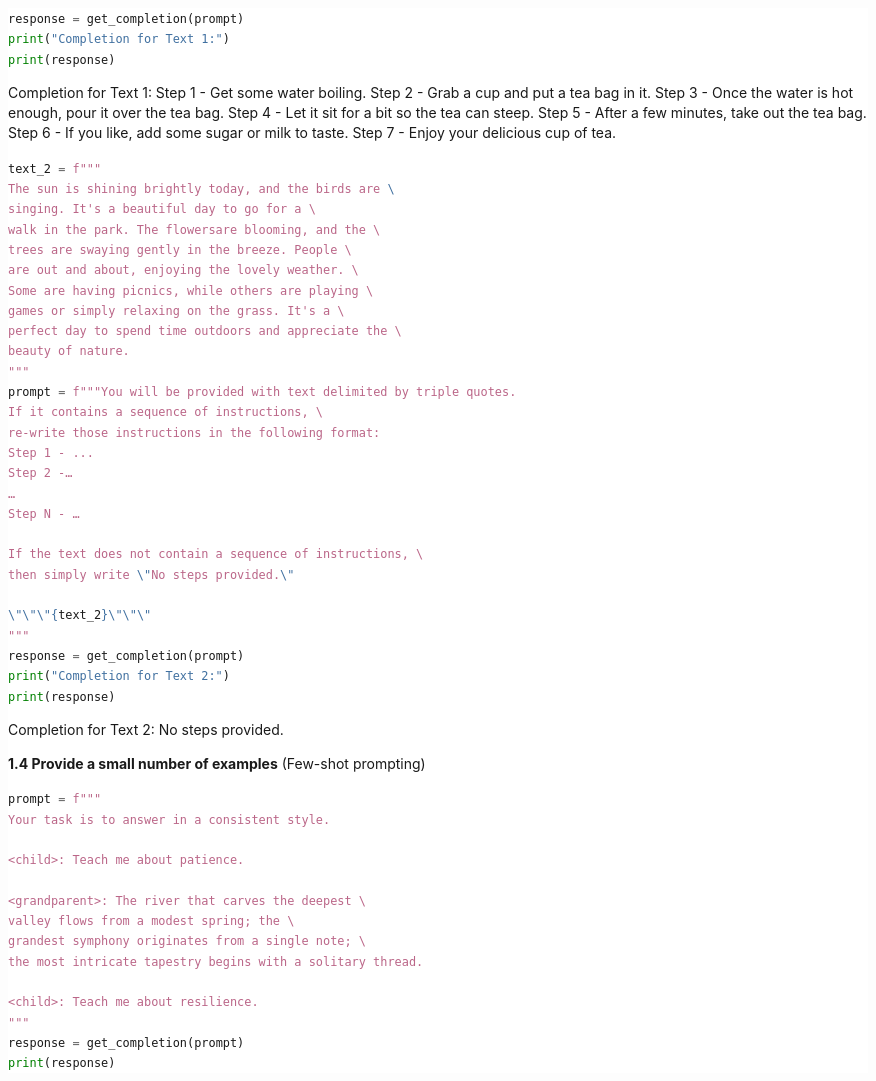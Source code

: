 ```python
response = get_completion(prompt)
print("Completion for Text 1:")
print(response)
```

Completion for Text 1:
Step 1 - Get some water boiling.
Step 2 - Grab a cup and put a tea bag in it.
Step 3 - Once the water is hot enough, pour it over the tea bag.
Step 4 - Let it sit for a bit so the tea can steep.
Step 5 - After a few minutes, take out the tea bag.
Step 6 - If you like, add some sugar or milk to taste.
Step 7 - Enjoy your delicious cup of tea.

```python
text_2 = f"""
The sun is shining brightly today, and the birds are \
singing. It's a beautiful day to go for a \ 
walk in the park. The flowersare blooming, and the \ 
trees are swaying gently in the breeze. People \ 
are out and about, enjoying the lovely weather. \ 
Some are having picnics, while others are playing \ 
games or simply relaxing on the grass. It's a \ 
perfect day to spend time outdoors and appreciate the \ 
beauty of nature.
"""
prompt = f"""You will be provided with text delimited by triple quotes. 
If it contains a sequence of instructions, \ 
re-write those instructions in the following format:
Step 1 - ...
Step 2 -…
…
Step N - …

If the text does not contain a sequence of instructions, \ 
then simply write \"No steps provided.\"

\"\"\"{text_2}\"\"\"
"""
response = get_completion(prompt)
print("Completion for Text 2:")
print(response)
```

Completion for Text 2:
No steps provided.

**1.4 Provide a small number of examples** (Few-shot prompting)

```python
prompt = f"""
Your task is to answer in a consistent style.

<child>: Teach me about patience.

<grandparent>: The river that carves the deepest \ 
valley flows from a modest spring; the \ 
grandest symphony originates from a single note; \ 
the most intricate tapestry begins with a solitary thread.

<child>: Teach me about resilience.
"""
response = get_completion(prompt)
print(response)
```
